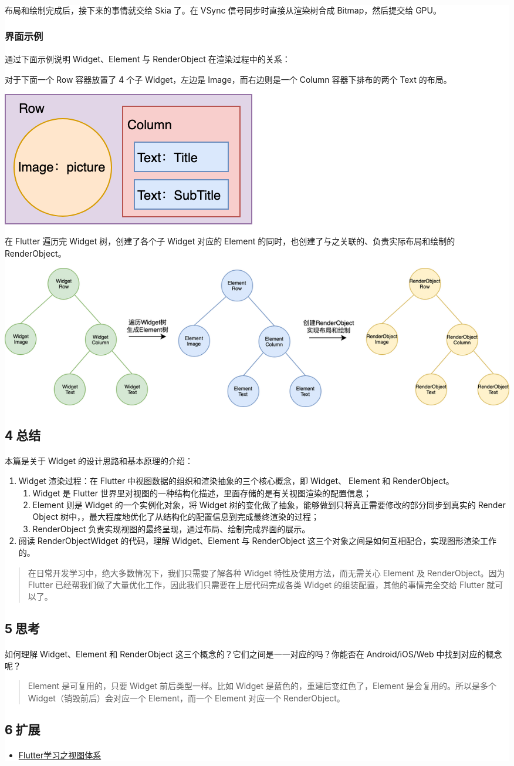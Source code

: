 布局和绘制完成后，接下来的事情就交给 Skia 了。在 VSync 信号同步时直接从渲染树合成 Bitmap，然后提交给 GPU。

### 界面示例

通过下面示例说明 Widget、Element 与 RenderObject 在渲染过程中的关系：

对于下面一个 Row 容器放置了 4 个子 Widget，左边是 Image，而右边则是一个 Column 容器下排布的两个 Text 的布局。

![](images/09-widget-sample.png)

在 Flutter 遍历完 Widget 树，创建了各个子 Widget 对应的 Element 的同时，也创建了与之关联的、负责实际布局和绘制的 RenderObject。

![](images/09-widget-sample-2.png)

## 4 总结

本篇是关于 Widget 的设计思路和基本原理的介绍：

1. Widget 渲染过程：在 Flutter 中视图数据的组织和渲染抽象的三个核心概念，即 Widget、 Element 和 RenderObject。
   1. Widget 是 Flutter 世界里对视图的一种结构化描述，里面存储的是有关视图渲染的配置信息；
   2. Element 则是 Widget 的一个实例化对象，将 Widget 树的变化做了抽象，能够做到只将真正需要修改的部分同步到真实的 Render Object 树中，，最大程度地优化了从结构化的配置信息到完成最终渲染的过程；
   3. RenderObject 负责实现视图的最终呈现，通过布局、绘制完成界面的展示。
2. 阅读 RenderObjectWidget 的代码，理解 Widget、Element 与 RenderObject 这三个对象之间是如何互相配合，实现图形渲染工作的。

>在日常开发学习中，绝大多数情况下，我们只需要了解各种 Widget 特性及使用方法，而无需关心 Element 及 RenderObject。因为 Flutter 已经帮我们做了大量优化工作，因此我们只需要在上层代码完成各类 Widget 的组装配置，其他的事情完全交给 Flutter 就可以了。

## 5 思考

如何理解 Widget、Element 和 RenderObject 这三个概念的？它们之间是一一对应的吗？你能否在 Android/iOS/Web 中找到对应的概念呢？

>Element 是可复用的，只要 Widget 前后类型一样。比如 Widget 是蓝色的，重建后变红色了，Element 是会复用的。所以是多个 Widget（销毁前后）会对应一个 Element，而一个 Element 对应一个 RenderObject。

## 6 扩展

- [Flutter学习之视图体系](https://juejin.im/post/5c99ce54e51d455a3142aaa6)
